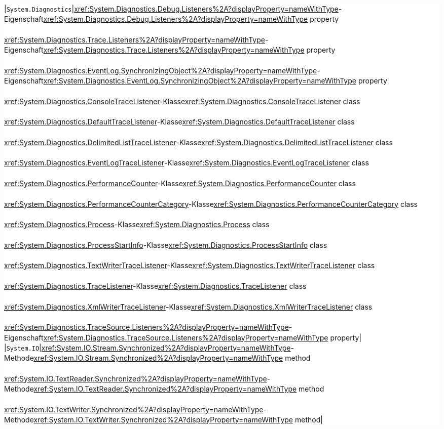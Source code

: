 |`System.Diagnostics`|<span data-ttu-id="22337-259"><xref:System.Diagnostics.Debug.Listeners%2A?displayProperty=nameWithType>-Eigenschaft</span><span class="sxs-lookup"><span data-stu-id="22337-259"><xref:System.Diagnostics.Debug.Listeners%2A?displayProperty=nameWithType> property</span></span><br /><br /> <span data-ttu-id="22337-260"><xref:System.Diagnostics.Trace.Listeners%2A?displayProperty=nameWithType>-Eigenschaft</span><span class="sxs-lookup"><span data-stu-id="22337-260"><xref:System.Diagnostics.Trace.Listeners%2A?displayProperty=nameWithType> property</span></span><br /><br /> <span data-ttu-id="22337-261"><xref:System.Diagnostics.EventLog.SynchronizingObject%2A?displayProperty=nameWithType>-Eigenschaft</span><span class="sxs-lookup"><span data-stu-id="22337-261"><xref:System.Diagnostics.EventLog.SynchronizingObject%2A?displayProperty=nameWithType> property</span></span><br /><br /> <span data-ttu-id="22337-262"><xref:System.Diagnostics.ConsoleTraceListener>-Klasse</span><span class="sxs-lookup"><span data-stu-id="22337-262"><xref:System.Diagnostics.ConsoleTraceListener> class</span></span><br /><br /> <span data-ttu-id="22337-263"><xref:System.Diagnostics.DefaultTraceListener>-Klasse</span><span class="sxs-lookup"><span data-stu-id="22337-263"><xref:System.Diagnostics.DefaultTraceListener> class</span></span><br /><br /> <span data-ttu-id="22337-264"><xref:System.Diagnostics.DelimitedListTraceListener>-Klasse</span><span class="sxs-lookup"><span data-stu-id="22337-264"><xref:System.Diagnostics.DelimitedListTraceListener> class</span></span><br /><br /> <span data-ttu-id="22337-265"><xref:System.Diagnostics.EventLogTraceListener>-Klasse</span><span class="sxs-lookup"><span data-stu-id="22337-265"><xref:System.Diagnostics.EventLogTraceListener> class</span></span><br /><br /> <span data-ttu-id="22337-266"><xref:System.Diagnostics.PerformanceCounter>-Klasse</span><span class="sxs-lookup"><span data-stu-id="22337-266"><xref:System.Diagnostics.PerformanceCounter> class</span></span><br /><br /> <span data-ttu-id="22337-267"><xref:System.Diagnostics.PerformanceCounterCategory>-Klasse</span><span class="sxs-lookup"><span data-stu-id="22337-267"><xref:System.Diagnostics.PerformanceCounterCategory> class</span></span><br /><br /> <span data-ttu-id="22337-268"><xref:System.Diagnostics.Process>-Klasse</span><span class="sxs-lookup"><span data-stu-id="22337-268"><xref:System.Diagnostics.Process> class</span></span><br /><br /> <span data-ttu-id="22337-269"><xref:System.Diagnostics.ProcessStartInfo>-Klasse</span><span class="sxs-lookup"><span data-stu-id="22337-269"><xref:System.Diagnostics.ProcessStartInfo> class</span></span><br /><br /> <span data-ttu-id="22337-270"><xref:System.Diagnostics.TextWriterTraceListener>-Klasse</span><span class="sxs-lookup"><span data-stu-id="22337-270"><xref:System.Diagnostics.TextWriterTraceListener> class</span></span><br /><br /> <span data-ttu-id="22337-271"><xref:System.Diagnostics.TraceListener>-Klasse</span><span class="sxs-lookup"><span data-stu-id="22337-271"><xref:System.Diagnostics.TraceListener> class</span></span><br /><br /> <span data-ttu-id="22337-272"><xref:System.Diagnostics.XmlWriterTraceListener>-Klasse</span><span class="sxs-lookup"><span data-stu-id="22337-272"><xref:System.Diagnostics.XmlWriterTraceListener> class</span></span><br /><br /> <span data-ttu-id="22337-273"><xref:System.Diagnostics.TraceSource.Listeners%2A?displayProperty=nameWithType>-Eigenschaft</span><span class="sxs-lookup"><span data-stu-id="22337-273"><xref:System.Diagnostics.TraceSource.Listeners%2A?displayProperty=nameWithType> property</span></span>|  
|`System.IO`|<span data-ttu-id="22337-274"><xref:System.IO.Stream.Synchronized%2A?displayProperty=nameWithType>-Methode</span><span class="sxs-lookup"><span data-stu-id="22337-274"><xref:System.IO.Stream.Synchronized%2A?displayProperty=nameWithType> method</span></span><br /><br /> <span data-ttu-id="22337-275"><xref:System.IO.TextReader.Synchronized%2A?displayProperty=nameWithType>-Methode</span><span class="sxs-lookup"><span data-stu-id="22337-275"><xref:System.IO.TextReader.Synchronized%2A?displayProperty=nameWithType> method</span></span><br /><br /> <span data-ttu-id="22337-276"><xref:System.IO.TextWriter.Synchronized%2A?displayProperty=nameWithType>-Methode</span><span class="sxs-lookup"><span data-stu-id="22337-276"><xref:System.IO.TextWriter.Synchronized%2A?displayProperty=nameWithType> method</span></span>|  